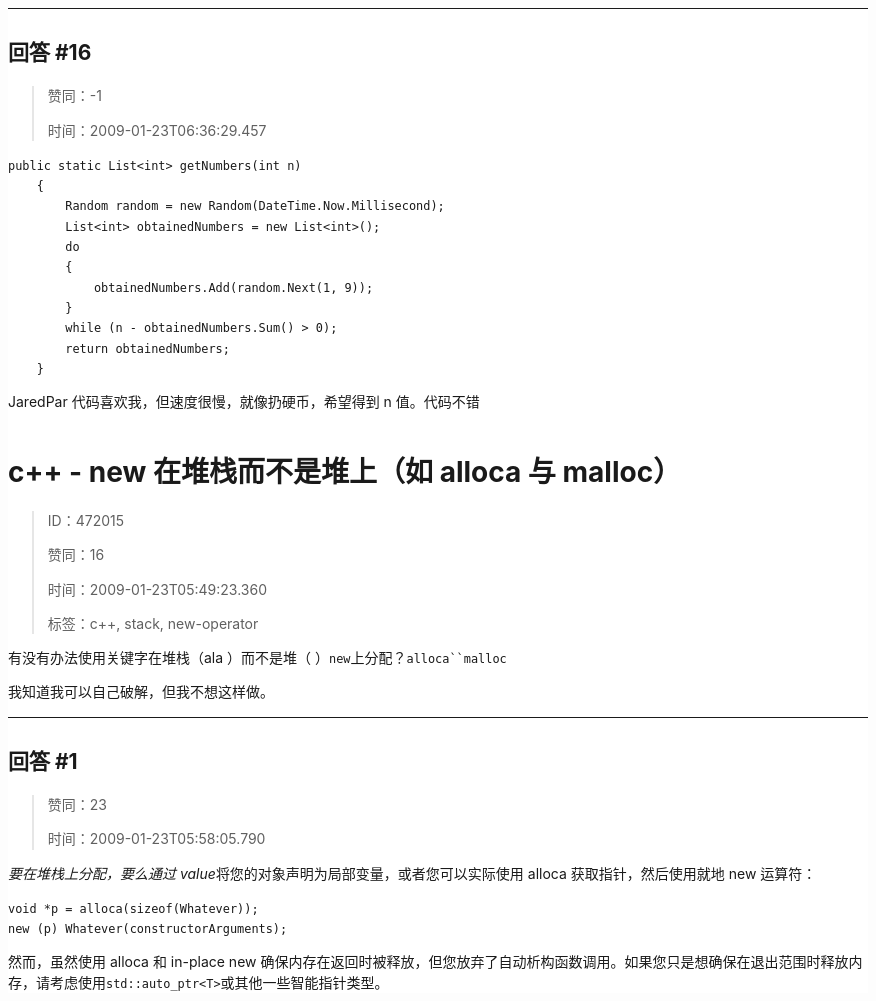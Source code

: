 * * *

## 回答 #16

> 赞同：-1
> 
> 时间：2009-01-23T06:36:29.457

```
public static List<int> getNumbers(int n)
    {
        Random random = new Random(DateTime.Now.Millisecond);
        List<int> obtainedNumbers = new List<int>(); 
        do
        {
            obtainedNumbers.Add(random.Next(1, 9));
        }
        while (n - obtainedNumbers.Sum() > 0);
        return obtainedNumbers;
    } 
```

JaredPar 代码喜欢我，但速度很慢，就像扔硬币，希望得到 n 值。代码不错

# c++ - new 在堆栈而不是堆上（如 alloca 与 malloc）

> ID：472015
> 
> 赞同：16
> 
> 时间：2009-01-23T05:49:23.360
> 
> 标签：c++, stack, new-operator

有没有办法使用关键字在堆栈（ala ）而不是堆（ ）`new`上分配？`alloca``malloc`

我知道我可以自己破解，但我不想这样做。

* * *

## 回答 #1

> 赞同：23
> 
> 时间：2009-01-23T05:58:05.790

*要在堆栈上分配，要么通过 value*将您的对象声明为局部变量，或者您可以实际使用 alloca 获取指针，然后使用就地 new 运算符：

```
void *p = alloca(sizeof(Whatever));
new (p) Whatever(constructorArguments); 
```

然而，虽然使用 alloca 和 in-place new 确保内存在返回时被释放，但您放弃了自动析构函数调用。如果您只是想确保在退出范围时释放内存，请考虑使用`std::auto_ptr<T>`或其他一些智能指针类型。
